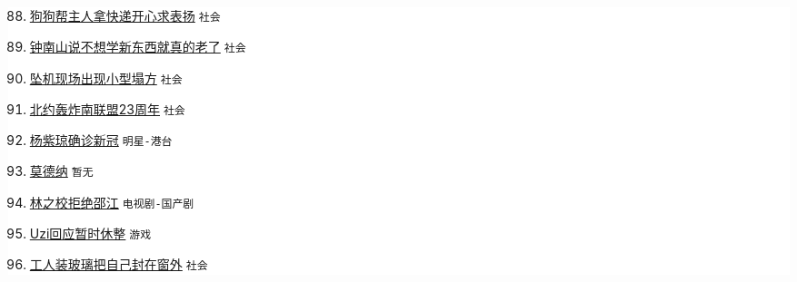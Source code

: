 88. [狗狗帮主人拿快递开心求表扬](https://m.weibo.cn/search?containerid=100103type%3D1%26t%3D10%26q%3D%23%E7%8B%97%E7%8B%97%E5%B8%AE%E4%B8%BB%E4%BA%BA%E6%8B%BF%E5%BF%AB%E9%80%92%E5%BC%80%E5%BF%83%E6%B1%82%E8%A1%A8%E6%89%AC%23&stream_entry_id=31&isnewpage=1&extparam=seat%3D1%26pos%3D46%26realpos%3D47%26filter_type%3Drealtimehot%26dgr%3D0%26c_type%3D31%26flag%3D1%26lcate%3D5001%26cate%3D0%26display_time%3D1648120950%26pre_seqid%3D1648120950576012213291&luicode=10000011&lfid=106003type%3D25%26t%3D3%26disable_hot%3D1%26filter_type%3Drealtimehot) `社会` 

89. [钟南山说不想学新东西就真的老了](https://m.weibo.cn/search?containerid=100103type%3D1%26t%3D10%26q%3D%23%E9%92%9F%E5%8D%97%E5%B1%B1%E8%AF%B4%E4%B8%8D%E6%83%B3%E5%AD%A6%E6%96%B0%E4%B8%9C%E8%A5%BF%E5%B0%B1%E7%9C%9F%E7%9A%84%E8%80%81%E4%BA%86%23&stream_entry_id=31&isnewpage=1&extparam=seat%3D1%26pos%3D47%26realpos%3D48%26filter_type%3Drealtimehot%26dgr%3D0%26c_type%3D31%26flag%3D0%26lcate%3D5001%26cate%3D0%26display_time%3D1648120950%26pre_seqid%3D1648120950576012213291&luicode=10000011&lfid=106003type%3D25%26t%3D3%26disable_hot%3D1%26filter_type%3Drealtimehot) `社会` 

90. [坠机现场出现小型塌方](https://m.weibo.cn/search?containerid=100103type%3D1%26t%3D10%26q%3D%23%E5%9D%A0%E6%9C%BA%E7%8E%B0%E5%9C%BA%E5%87%BA%E7%8E%B0%E5%B0%8F%E5%9E%8B%E5%A1%8C%E6%96%B9%23&stream_entry_id=31&isnewpage=1&extparam=seat%3D1%26pos%3D48%26realpos%3D49%26filter_type%3Drealtimehot%26dgr%3D0%26c_type%3D31%26flag%3D0%26lcate%3D5001%26cate%3D0%26display_time%3D1648120950%26pre_seqid%3D1648120950576012213291&luicode=10000011&lfid=106003type%3D25%26t%3D3%26disable_hot%3D1%26filter_type%3Drealtimehot) `社会` 

91. [北约轰炸南联盟23周年](https://m.weibo.cn/search?containerid=100103type%3D1%26t%3D10%26q%3D%23%E5%8C%97%E7%BA%A6%E8%BD%B0%E7%82%B8%E5%8D%97%E8%81%94%E7%9B%9F23%E5%91%A8%E5%B9%B4%23&stream_entry_id=31&isnewpage=1&extparam=seat%3D1%26filter_type%3Drealtimehot%26realpos%3D50%26pos%3D49%26flag%3D0%26cate%3D0%26dgr%3D0%26c_type%3D31%26lcate%3D5001%26display_time%3D1648120840%26pre_seqid%3D16481204187340059429&luicode=10000011&lfid=106003type%3D25%26t%3D3%26disable_hot%3D1%26filter_type%3Drealtimehot) `社会` 

92. [杨紫琼确诊新冠](https://m.weibo.cn/search?containerid=100103type%3D1%26t%3D10%26q%3D%23%E6%9D%A8%E7%B4%AB%E7%90%BC%E7%A1%AE%E8%AF%8A%E6%96%B0%E5%86%A0%23&stream_entry_id=31&isnewpage=1&extparam=seat%3D1%26c_type%3D31%26cate%3D0%26pos%3D30%26dgr%3D0%26filter_type%3Drealtimehot%26flag%3D0%26realpos%3D31%26lcate%3D5001%26display_time%3D1648117516%26pre_seqid%3D1648117516711928352198&luicode=10000011&lfid=106003type%3D25%26t%3D3%26disable_hot%3D1%26filter_type%3Drealtimehot) `明星-港台` 

93. [莫德纳](https://m.weibo.cn/search?containerid=100103type%3D1%26t%3D10%26q%3D%23%E8%8E%AB%E5%BE%B7%E7%BA%B3%23&stream_entry_id=31&isnewpage=1&extparam=seat%3D1%26c_type%3D31%26cate%3D0%26pos%3D38%26dgr%3D0%26filter_type%3Drealtimehot%26flag%3D1%26realpos%3D39%26lcate%3D5001%26display_time%3D1648117516%26pre_seqid%3D1648117516711928352198&luicode=10000011&lfid=106003type%3D25%26t%3D3%26disable_hot%3D1%26filter_type%3Drealtimehot) `暂无` 

94. [林之校拒绝邵江](https://m.weibo.cn/search?containerid=100103type%3D1%26t%3D10%26q%3D%23%E6%9E%97%E4%B9%8B%E6%A0%A1%E6%8B%92%E7%BB%9D%E9%82%B5%E6%B1%9F%23&stream_entry_id=31&isnewpage=1&extparam=seat%3D1%26c_type%3D31%26cate%3D0%26pos%3D41%26dgr%3D0%26filter_type%3Drealtimehot%26flag%3D1%26realpos%3D42%26lcate%3D5001%26display_time%3D1648117516%26pre_seqid%3D1648117516711928352198&luicode=10000011&lfid=106003type%3D25%26t%3D3%26disable_hot%3D1%26filter_type%3Drealtimehot) `电视剧-国产剧` 

95. [Uzi回应暂时休整](https://m.weibo.cn/search?containerid=100103type%3D1%26t%3D10%26q%3D%23Uzi%E5%9B%9E%E5%BA%94%E6%9A%82%E6%97%B6%E4%BC%91%E6%95%B4%23&stream_entry_id=31&isnewpage=1&extparam=seat%3D1%26c_type%3D31%26cate%3D0%26pos%3D44%26dgr%3D0%26filter_type%3Drealtimehot%26flag%3D0%26realpos%3D45%26lcate%3D5001%26display_time%3D1648117516%26pre_seqid%3D1648117516711928352198&luicode=10000011&lfid=106003type%3D25%26t%3D3%26disable_hot%3D1%26filter_type%3Drealtimehot) `游戏` 

96. [工人装玻璃把自己封在窗外](https://m.weibo.cn/search?containerid=100103type%3D1%26t%3D10%26q%3D%23%E5%B7%A5%E4%BA%BA%E8%A3%85%E7%8E%BB%E7%92%83%E6%8A%8A%E8%87%AA%E5%B7%B1%E5%B0%81%E5%9C%A8%E7%AA%97%E5%A4%96%23&stream_entry_id=31&isnewpage=1&extparam=seat%3D1%26c_type%3D31%26cate%3D0%26pos%3D45%26dgr%3D0%26filter_type%3Drealtimehot%26flag%3D0%26realpos%3D46%26lcate%3D5001%26display_time%3D1648117516%26pre_seqid%3D1648117516711928352198&luicode=10000011&lfid=106003type%3D25%26t%3D3%26disable_hot%3D1%26filter_type%3Drealtimehot) `社会` 
